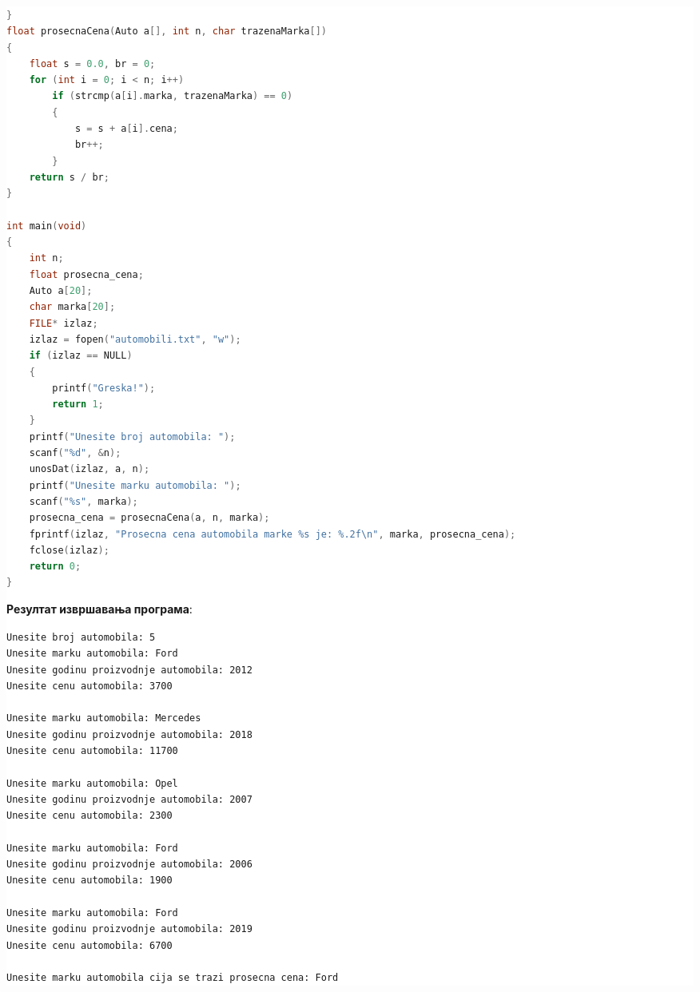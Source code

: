 ```c
}
float prosecnaCena(Auto a[], int n, char trazenaMarka[])
{
    float s = 0.0, br = 0;
    for (int i = 0; i < n; i++)
        if (strcmp(a[i].marka, trazenaMarka) == 0)
        {
            s = s + a[i].cena;
            br++;
        }
    return s / br;
}

int main(void)
{
    int n;
    float prosecna_cena;
    Auto a[20];
    char marka[20];
    FILE* izlaz;
    izlaz = fopen("automobili.txt", "w");
    if (izlaz == NULL)
    {
        printf("Greska!");
        return 1;
    }
    printf("Unesite broj automobila: ");
    scanf("%d", &n);
    unosDat(izlaz, a, n);
    printf("Unesite marku automobila: ");
    scanf("%s", marka);
    prosecna_cena = prosecnaCena(a, n, marka);
    fprintf(izlaz, "Prosecna cena automobila marke %s je: %.2f\n", marka, prosecna_cena);
    fclose(izlaz);
    return 0;
}
```

**Резултат извршавања програма**:

```text
Unesite broj automobila: 5
Unesite marku automobila: Ford
Unesite godinu proizvodnje automobila: 2012
Unesite cenu automobila: 3700

Unesite marku automobila: Mercedes
Unesite godinu proizvodnje automobila: 2018
Unesite cenu automobila: 11700

Unesite marku automobila: Opel
Unesite godinu proizvodnje automobila: 2007
Unesite cenu automobila: 2300

Unesite marku automobila: Ford
Unesite godinu proizvodnje automobila: 2006
Unesite cenu automobila: 1900

Unesite marku automobila: Ford
Unesite godinu proizvodnje automobila: 2019
Unesite cenu automobila: 6700

Unesite marku automobila cija se trazi prosecna cena: Ford

```